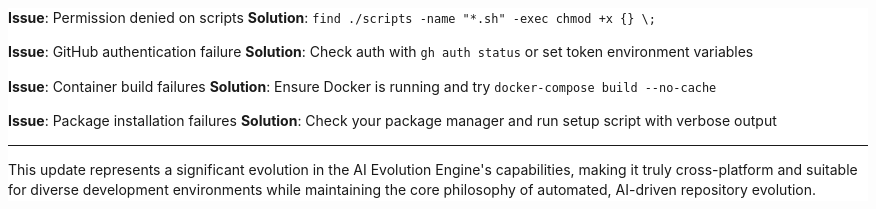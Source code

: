 **Issue**: Permission denied on scripts
**Solution**: `find ./scripts -name "*.sh" -exec chmod +x {} \;`

**Issue**: GitHub authentication failure
**Solution**: Check auth with `gh auth status` or set token environment variables

**Issue**: Container build failures
**Solution**: Ensure Docker is running and try `docker-compose build --no-cache`

**Issue**: Package installation failures
**Solution**: Check your package manager and run setup script with verbose output

---

This update represents a significant evolution in the AI Evolution Engine's capabilities, making it truly cross-platform and suitable for diverse development environments while maintaining the core philosophy of automated, AI-driven repository evolution.
